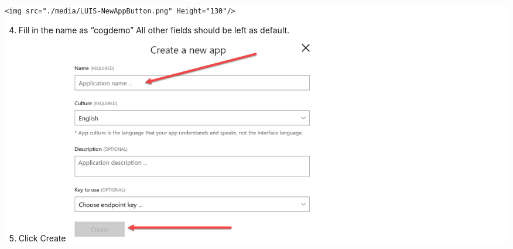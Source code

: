 	<img src="./media/LUIS-NewAppButton.png" Height="130"/>

4.	Fill in the name as “cogdemo”  All other fields should be left as default.
5.	Click Create
	<img src="./media/LUIS-CreateANewApp.png" Height=350/>
